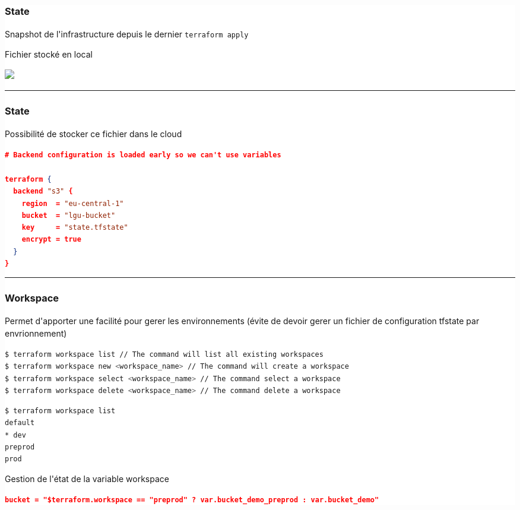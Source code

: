 ### State

Snapshot de l'infrastructure depuis le dernier ```terraform apply```

Fichier stocké en local

<img src="https://cdn-images-1.medium.com/max/1024/1*lYFNHNM03biX_95IQMayUw.png" width="512px" />

----

### State

Possibilité de stocker ce fichier dans le cloud

```json
# Backend configuration is loaded early so we can't use variables

terraform {
  backend "s3" {
    region  = "eu-central-1"
    bucket  = "lgu-bucket"
    key     = "state.tfstate"
    encrypt = true
  }
}
```

----

### Workspace

Permet d'apporter une facilité pour gerer les environnements (évite de devoir gerer un fichier de configuration tfstate par envrionnement)

```bash
$ terraform workspace list // The command will list all existing workspaces
$ terraform workspace new <workspace_name> // The command will create a workspace
$ terraform workspace select <workspace_name> // The command select a workspace
$ terraform workspace delete <workspace_name> // The command delete a workspace
```

```bash
$ terraform workspace list
default
* dev
preprod
prod
```

Gestion de l'état de la variable workspace

```json
bucket = "$terraform.workspace == "preprod" ? var.bucket_demo_preprod : var.bucket_demo"
```
